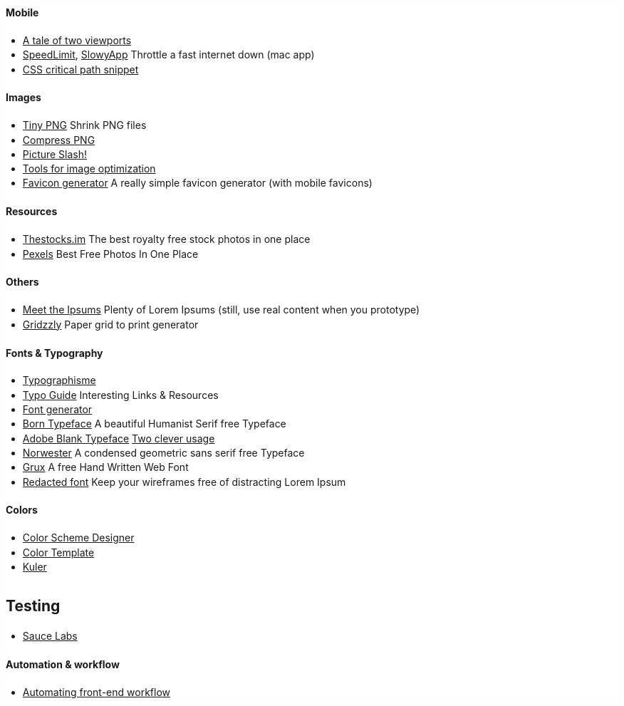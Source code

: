 #### Mobile

* [A tale of two viewports](http://www.quirksmode.org/mobile/viewports.html)
* [SpeedLimit](http://mschrag.github.io/), [SlowyApp](http://slowyapp.com/) Throttle a fast internet down (mac app)
* [CSS critical path snippet](http://paul.kinlan.me/detecting-critical-above-the-fold-css/)


#### Images
* [Tiny PNG](http://tinypng.org/) Shrink PNG files
* [Compress PNG](http://compresspng.com/)
* [Picture Slash!](http://pictureslash.com)
* [Tools for image optimization](http://addyosmani.com/blog/image-optimization-tools/)
* [Favicon generator](http://favicon.il.ly/) A really simple favicon generator (with mobile favicons)


#### Resources

* [Thestocks.im](http://thestocks.im/) The best royalty free
stock photos in one place
* [Pexels](http://www.pexels.com/) Best Free Photos In One Place

#### Others

* [Meet the Ipsums](http://meettheipsums.com) Plenty of Lorem Ipsums (still, use real content when you prototype)
* [Gridzzly](http://gridzzly.com/) Paper grid to print generator

#### Fonts & Typography

* [Typographisme](http://typographisme.net/)
* [Typo Guide](http://www.typogui.de/) Interesting Links & Resources
* [Font generator](http://prototypo.io/)
* [Born Typeface](http://www.carlosdetoro.com/born-en/) A beautiful Humanist Serif free Typeface
* [Adobe Blank Typeface](https://github.com/adobe/brackets-edge-web-fonts/blob/master/styles/adobe-blank.css) [Two clever usage](http://scottkellum.com/2013/10/25/the-new-kellum-method.html)
* [Norwester](http://jamiewilson.io/norwester/) A condensed geometric sans serif free Typeface
* [Grux](http://wegraphics.net/downloads/grux-hand-written-web-font/) A free Hand Written Web Font
* [Redacted font](https://github.com/christiannaths/Redacted-Font) Keep your wireframes free of distracting Lorem Ipsum


#### Colors

* [Color Scheme Designer](http://colorschemedesigner.com/)
* [Color Template](http://www.rocket-design.fr/color-template/)
* [Kuler](http://kuler.adobe.com/)

## Testing

* [Sauce Labs](https://saucelabs.com/)

#### Automation & workflow

* [Automating front-end workflow](https://speakerdeck.com/addyosmani/automating-front-end-workflow)

